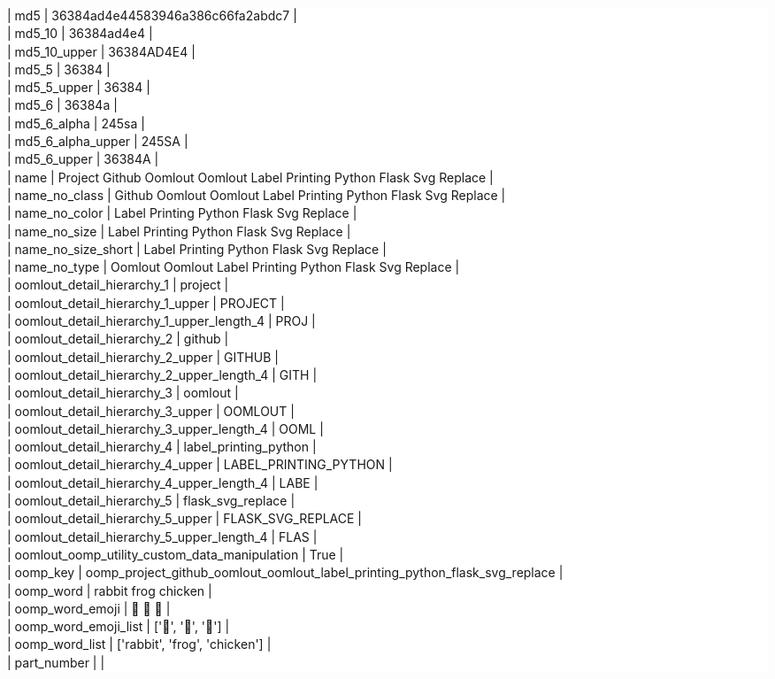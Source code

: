| md5 | 36384ad4e44583946a386c66fa2abdc7 |  
| md5_10 | 36384ad4e4 |  
| md5_10_upper | 36384AD4E4 |  
| md5_5 | 36384 |  
| md5_5_upper | 36384 |  
| md5_6 | 36384a |  
| md5_6_alpha | 245sa |  
| md5_6_alpha_upper | 245SA |  
| md5_6_upper | 36384A |  
| name | Project Github Oomlout Oomlout Label Printing Python Flask Svg Replace |  
| name_no_class | Github Oomlout Oomlout Label Printing Python Flask Svg Replace |  
| name_no_color | Label Printing Python Flask Svg Replace |  
| name_no_size | Label Printing Python Flask Svg Replace |  
| name_no_size_short | Label Printing Python Flask Svg Replace |  
| name_no_type | Oomlout Oomlout Label Printing Python Flask Svg Replace |  
| oomlout_detail_hierarchy_1 | project |  
| oomlout_detail_hierarchy_1_upper | PROJECT |  
| oomlout_detail_hierarchy_1_upper_length_4 | PROJ |  
| oomlout_detail_hierarchy_2 | github |  
| oomlout_detail_hierarchy_2_upper | GITHUB |  
| oomlout_detail_hierarchy_2_upper_length_4 | GITH |  
| oomlout_detail_hierarchy_3 | oomlout |  
| oomlout_detail_hierarchy_3_upper | OOMLOUT |  
| oomlout_detail_hierarchy_3_upper_length_4 | OOML |  
| oomlout_detail_hierarchy_4 | label_printing_python |  
| oomlout_detail_hierarchy_4_upper | LABEL_PRINTING_PYTHON |  
| oomlout_detail_hierarchy_4_upper_length_4 | LABE |  
| oomlout_detail_hierarchy_5 | flask_svg_replace |  
| oomlout_detail_hierarchy_5_upper | FLASK_SVG_REPLACE |  
| oomlout_detail_hierarchy_5_upper_length_4 | FLAS |  
| oomlout_oomp_utility_custom_data_manipulation | True |  
| oomp_key | oomp_project_github_oomlout_oomlout_label_printing_python_flask_svg_replace |  
| oomp_word | rabbit frog chicken |  
| oomp_word_emoji | :rabbit: :frog: :chicken: |  
| oomp_word_emoji_list | [':rabbit:', ':frog:', ':chicken:'] |  
| oomp_word_list | ['rabbit', 'frog', 'chicken'] |  
| part_number |  |  